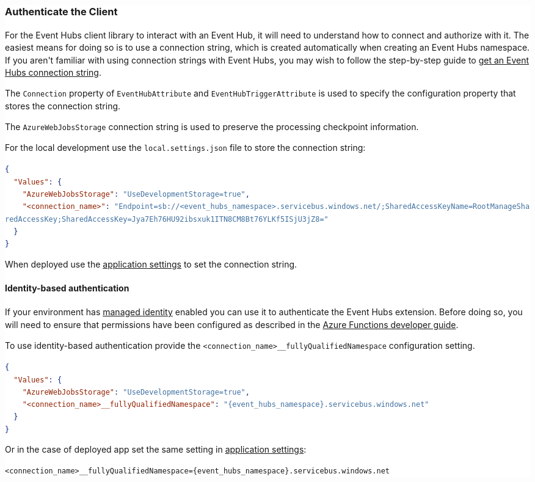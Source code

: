 ### Authenticate the Client

For the Event Hubs client library to interact with an Event Hub, it will need to understand how to connect and authorize with it.  The easiest means for doing so is to use a connection string, which is created automatically when creating an Event Hubs namespace.  If you aren't familiar with using connection strings with Event Hubs, you may wish to follow the step-by-step guide to [get an Event Hubs connection string](https://learn.microsoft.com/azure/event-hubs/event-hubs-get-connection-string).

The `Connection` property of `EventHubAttribute` and `EventHubTriggerAttribute` is used to specify the configuration property that stores the connection string.

The `AzureWebJobsStorage` connection string is used to preserve the processing checkpoint information.

For the local development use the `local.settings.json` file to store the connection string:

```json
{
  "Values": {
    "AzureWebJobsStorage": "UseDevelopmentStorage=true",
    "<connection_name>": "Endpoint=sb://<event_hubs_namespace>.servicebus.windows.net/;SharedAccessKeyName=RootManageSharedAccessKey;SharedAccessKey=Jya7Eh76HU92ibsxuk1ITN8CM8Bt76YLKf5ISjU3jZ8="
  }
}
```

When deployed use the [application settings](https://learn.microsoft.com/azure/azure-functions/functions-how-to-use-azure-function-app-settings) to set the connection string.

#### Identity-based authentication

If your environment has [managed identity](https://learn.microsoft.com/azure/app-service/overview-managed-identity?tabs=dotnet) enabled you can use it to authenticate the Event Hubs extension.  Before doing so, you will need to ensure that permissions have been configured as described in the [Azure Functions developer guide]( https://learn.microsoft.com/azure/azure-functions/functions-reference#grant-permission-to-the-identity).

To use identity-based authentication provide the `<connection_name>__fullyQualifiedNamespace` configuration setting.

```json
{
  "Values": {
    "AzureWebJobsStorage": "UseDevelopmentStorage=true",
    "<connection_name>__fullyQualifiedNamespace": "{event_hubs_namespace}.servicebus.windows.net"
  }
}
```

Or in the case of deployed app set the same setting in [application settings](https://learn.microsoft.com/azure/azure-functions/functions-how-to-use-azure-function-app-settings):

```
<connection_name>__fullyQualifiedNamespace={event_hubs_namespace}.servicebus.windows.net
```
